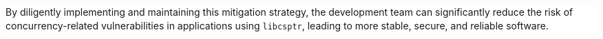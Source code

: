 By diligently implementing and maintaining this mitigation strategy, the development team can significantly reduce the risk of concurrency-related vulnerabilities in applications using `libcsptr`, leading to more stable, secure, and reliable software.